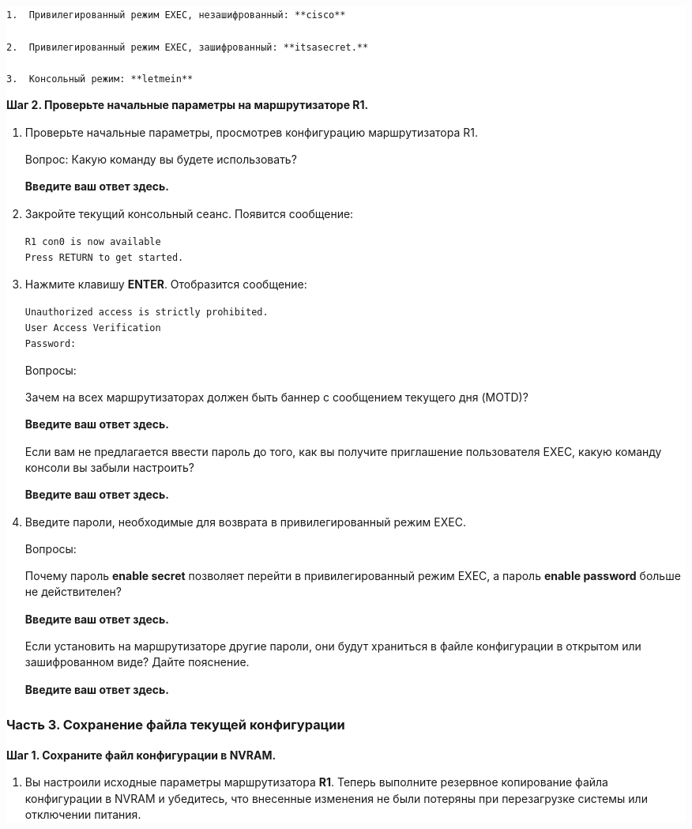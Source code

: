     1.  Привилегированный режим EXEC, незашифрованный: **cisco**

    2.  Привилегированный режим EXEC, зашифрованный: **itsasecret.**

    3.  Консольный режим: **letmein**

**Шаг 2. Проверьте начальные параметры на маршрутизаторе R1.**

1.  Проверьте начальные параметры, просмотрев конфигурацию маршрутизатора R1.

    Вопрос: Какую команду вы будете использовать?

    **Введите ваш ответ здесь.**

2.  Закройте текущий консольный сеанс. Появится сообщение:

    ```
    R1 con0 is now available
    Press RETURN to get started.
    ```

3.  Нажмите клавишу **ENTER**. Отобразится сообщение:

    ```
    Unauthorized access is strictly prohibited.
    User Access Verification
    Password:
    ```

    Вопросы:

    Зачем на всех маршрутизаторах должен быть баннер с сообщением текущего дня (MOTD)?

    **Введите ваш ответ здесь.**

    Если вам не предлагается ввести пароль до того, как вы получите приглашение пользователя EXEC, какую команду консоли вы забыли настроить?

    **Введите ваш ответ здесь.**

4.  Введите пароли, необходимые для возврата в привилегированный режим EXEC.

    Вопросы:

    Почему пароль **enable secret** позволяет перейти в привилегированный режим EXEC, а пароль **enable password** больше не действителен?

    **Введите ваш ответ здесь.**

    Если установить на маршрутизаторе другие пароли, они будут храниться в файле конфигурации в открытом или зашифрованном виде? Дайте пояснение.

    **Введите ваш ответ здесь.**

### Часть 3. Сохранение файла текущей конфигурации

**Шаг 1. Сохраните файл конфигурации в NVRAM.**

1.  Вы настроили исходные параметры маршрутизатора **R1**. Теперь выполните резервное копирование файла конфигурации в NVRAM и убедитесь, что внесенные изменения не были потеряны при перезагрузке системы или отключении питания.
